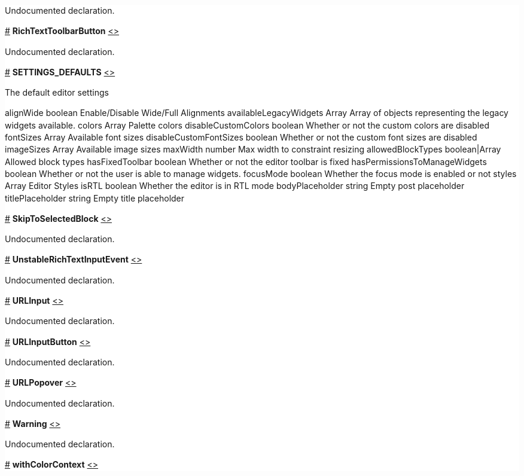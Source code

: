 Undocumented declaration.

<a name="RichTextToolbarButton" href="#RichTextToolbarButton">#</a> **RichTextToolbarButton** [\<>](src/index.js#L15-L15)

Undocumented declaration.

<a name="SETTINGS_DEFAULTS" href="#SETTINGS_DEFAULTS">#</a> **SETTINGS_DEFAULTS** [\<>](src/index.js#L17-L17)

The default editor settings

 alignWide                     boolean       Enable/Disable Wide/Full Alignments
 availableLegacyWidgets        Array         Array of objects representing the legacy widgets available.
 colors                        Array         Palette colors
 disableCustomColors           boolean       Whether or not the custom colors are disabled
 fontSizes                     Array         Available font sizes
 disableCustomFontSizes        boolean       Whether or not the custom font sizes are disabled
 imageSizes                    Array         Available image sizes
 maxWidth                      number        Max width to constraint resizing
 allowedBlockTypes             boolean|Array Allowed block types
 hasFixedToolbar               boolean       Whether or not the editor toolbar is fixed
 hasPermissionsToManageWidgets boolean       Whether or not the user is able to manage widgets.
 focusMode                     boolean       Whether the focus mode is enabled or not
 styles                        Array         Editor Styles
 isRTL                         boolean       Whether the editor is in RTL mode
 bodyPlaceholder               string        Empty post placeholder
 titlePlaceholder              string        Empty title placeholder

<a name="SkipToSelectedBlock" href="#SkipToSelectedBlock">#</a> **SkipToSelectedBlock** [\<>](src/index.js#L15-L15)

Undocumented declaration.

<a name="UnstableRichTextInputEvent" href="#UnstableRichTextInputEvent">#</a> **UnstableRichTextInputEvent** [\<>](src/index.js#L15-L15)

Undocumented declaration.

<a name="URLInput" href="#URLInput">#</a> **URLInput** [\<>](src/index.js#L15-L15)

Undocumented declaration.

<a name="URLInputButton" href="#URLInputButton">#</a> **URLInputButton** [\<>](src/index.js#L15-L15)

Undocumented declaration.

<a name="URLPopover" href="#URLPopover">#</a> **URLPopover** [\<>](src/index.js#L15-L15)

Undocumented declaration.

<a name="Warning" href="#Warning">#</a> **Warning** [\<>](src/index.js#L15-L15)

Undocumented declaration.

<a name="withColorContext" href="#withColorContext">#</a> **withColorContext** [\<>](src/index.js#L15-L15)
